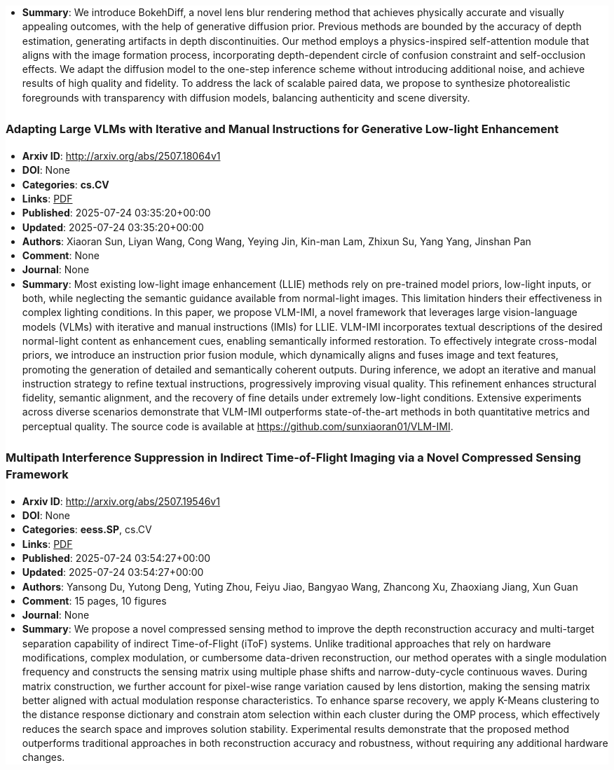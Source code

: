 - **Summary**: We introduce BokehDiff, a novel lens blur rendering method that achieves physically accurate and visually appealing outcomes, with the help of generative diffusion prior. Previous methods are bounded by the accuracy of depth estimation, generating artifacts in depth discontinuities. Our method employs a physics-inspired self-attention module that aligns with the image formation process, incorporating depth-dependent circle of confusion constraint and self-occlusion effects. We adapt the diffusion model to the one-step inference scheme without introducing additional noise, and achieve results of high quality and fidelity. To address the lack of scalable paired data, we propose to synthesize photorealistic foregrounds with transparency with diffusion models, balancing authenticity and scene diversity.



### Adapting Large VLMs with Iterative and Manual Instructions for Generative Low-light Enhancement
- **Arxiv ID**: http://arxiv.org/abs/2507.18064v1
- **DOI**: None
- **Categories**: **cs.CV**
- **Links**: [PDF](http://arxiv.org/pdf/2507.18064v1)
- **Published**: 2025-07-24 03:35:20+00:00
- **Updated**: 2025-07-24 03:35:20+00:00
- **Authors**: Xiaoran Sun, Liyan Wang, Cong Wang, Yeying Jin, Kin-man Lam, Zhixun Su, Yang Yang, Jinshan Pan
- **Comment**: None
- **Journal**: None
- **Summary**: Most existing low-light image enhancement (LLIE) methods rely on pre-trained model priors, low-light inputs, or both, while neglecting the semantic guidance available from normal-light images. This limitation hinders their effectiveness in complex lighting conditions. In this paper, we propose VLM-IMI, a novel framework that leverages large vision-language models (VLMs) with iterative and manual instructions (IMIs) for LLIE. VLM-IMI incorporates textual descriptions of the desired normal-light content as enhancement cues, enabling semantically informed restoration. To effectively integrate cross-modal priors, we introduce an instruction prior fusion module, which dynamically aligns and fuses image and text features, promoting the generation of detailed and semantically coherent outputs. During inference, we adopt an iterative and manual instruction strategy to refine textual instructions, progressively improving visual quality. This refinement enhances structural fidelity, semantic alignment, and the recovery of fine details under extremely low-light conditions. Extensive experiments across diverse scenarios demonstrate that VLM-IMI outperforms state-of-the-art methods in both quantitative metrics and perceptual quality. The source code is available at https://github.com/sunxiaoran01/VLM-IMI.



### Multipath Interference Suppression in Indirect Time-of-Flight Imaging via a Novel Compressed Sensing Framework
- **Arxiv ID**: http://arxiv.org/abs/2507.19546v1
- **DOI**: None
- **Categories**: **eess.SP**, cs.CV
- **Links**: [PDF](http://arxiv.org/pdf/2507.19546v1)
- **Published**: 2025-07-24 03:54:27+00:00
- **Updated**: 2025-07-24 03:54:27+00:00
- **Authors**: Yansong Du, Yutong Deng, Yuting Zhou, Feiyu Jiao, Bangyao Wang, Zhancong Xu, Zhaoxiang Jiang, Xun Guan
- **Comment**: 15 pages, 10 figures
- **Journal**: None
- **Summary**: We propose a novel compressed sensing method to improve the depth reconstruction accuracy and multi-target separation capability of indirect Time-of-Flight (iToF) systems. Unlike traditional approaches that rely on hardware modifications, complex modulation, or cumbersome data-driven reconstruction, our method operates with a single modulation frequency and constructs the sensing matrix using multiple phase shifts and narrow-duty-cycle continuous waves. During matrix construction, we further account for pixel-wise range variation caused by lens distortion, making the sensing matrix better aligned with actual modulation response characteristics. To enhance sparse recovery, we apply K-Means clustering to the distance response dictionary and constrain atom selection within each cluster during the OMP process, which effectively reduces the search space and improves solution stability. Experimental results demonstrate that the proposed method outperforms traditional approaches in both reconstruction accuracy and robustness, without requiring any additional hardware changes.
